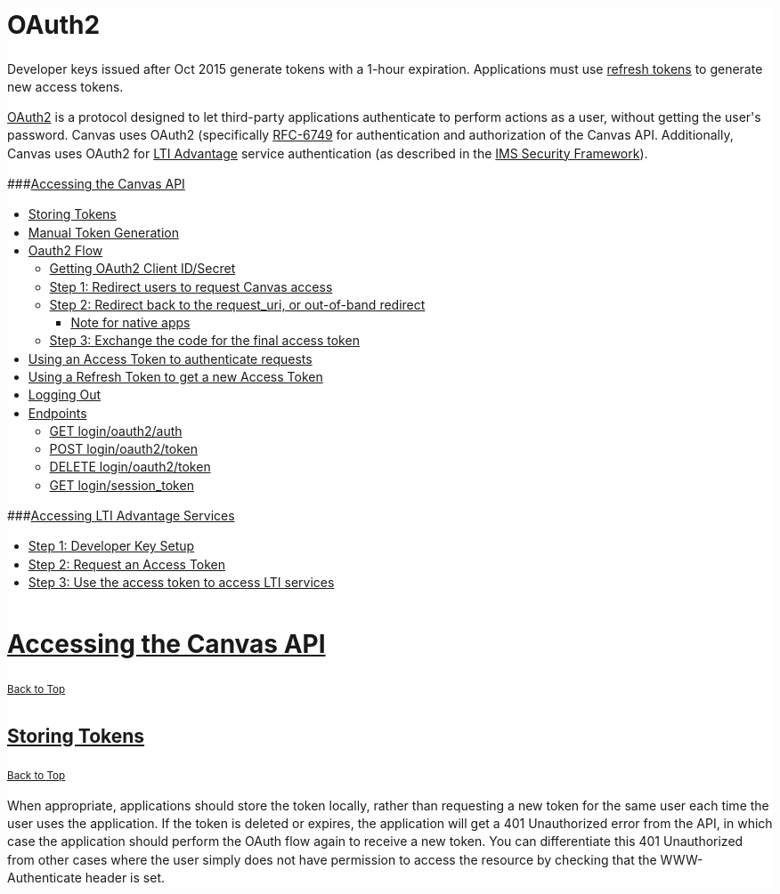 OAuth2
======
<a name="top"></a>
<div class="warning-message"> Developer keys issued after Oct 2015 generate tokens with a 1-hour expiration. Applications must use <a href="file.oauth.html#using-refresh-tokens" target="_blank">refresh tokens</a> to generate new access tokens.</div>

<a href="http://oauth.net/2" target="_blank">OAuth2</a> is a protocol designed to let third-party applications
authenticate to perform actions as a user, without getting the user's
password. Canvas uses OAuth2 (specifically <a href="http://tools.ietf.org/html/rfc6749" target="_blank">RFC-6749</a>
for authentication and authorization of the Canvas API. Additionally, Canvas uses OAuth2 for <a href="https://www.imsglobal.org/activity/learning-tools-interoperability" target="_blank">LTI Advantage</a> service authentication (as described in the <a href="https://www.imsglobal.org/spec/security/v1p0/" target="_blank">IMS Security Framework</a>).
<a name="top"></a>

###[Accessing the Canvas API](#accessing-canvas-api)
- [Storing Tokens](#storing-access-tokens)
- [Manual Token Generation](#manual-token-generation)
- [Oauth2 Flow](#oauth2-flow)
  - [Getting OAuth2 Client ID/Secret](#oauth2-flow-0)
  - [Step 1: Redirect users to request Canvas access](#oauth2-flow-1)
  - [Step 2: Redirect back to the request\_uri, or out-of-band redirect](#oauth2-flow-2)
    - [Note for native apps](#oauth2-flow-2.1)
  - [Step 3: Exchange the code for the final access token](#oauth2-flow-3)
- [Using an Access Token to authenticate requests](#using-access-tokens)
- [Using a Refresh Token to get a new Access Token](#using-refresh-tokens)
- [Logging Out](file.oauth_endpoints.html#delete-login-oauth2-token)
- [Endpoints](file.oauth_endpoints.html)
  - [GET login/oauth2/auth](file.oauth_endpoints.html#get-login-oauth2-auth)
  - [POST login/oauth2/token](file.oauth_endpoints.html#post-login-oauth2-token)
  - [DELETE login/oauth2/token](file.oauth_endpoints.html#delete-login-oauth2-token)
  - [GET login/session_token](file.oauth_endpoints.html#get-login-session-token)

###[Accessing LTI Advantage Services](#accessing-lti-advantage-services)
- [Step 1: Developer Key Setup](#developer-key-setup)
- [Step 2: Request an Access Token](#request-access-token)
- [Step 3: Use the access token to access LTI services](#use-access-token)



<a name="accessing-canvas-api"></a>
# [Accessing the Canvas API](#accessing-canvas-api)
<small><a href="#top">Back to Top</a></small>

<a name="storing-access-tokens"></a>
## [Storing Tokens](#storing-access-tokens)
<small><a href="#top">Back to Top</a></small>

When appropriate, applications should store the token locally, rather
than requesting a new token for the same user each time the user uses the
application. If the token is deleted or expires, the application will
get a 401 Unauthorized error from the API, in which case the application should
perform the OAuth flow again to receive a new token. You can differentiate this
401 Unauthorized from other cases where the user simply does not have
permission to access the resource by checking that the WWW-Authenticate header
is set.
